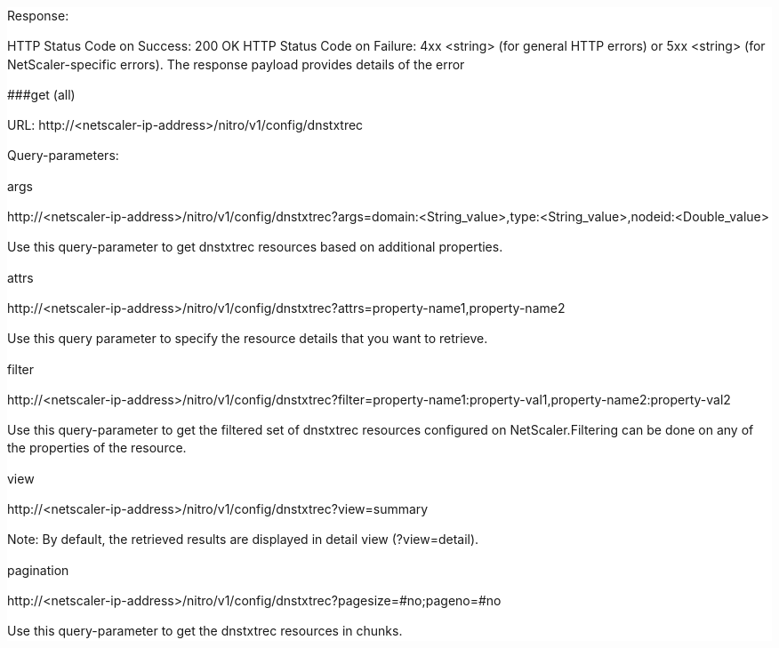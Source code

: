 
Response:

HTTP Status Code on Success: 200 OK
HTTP Status Code on Failure: 4xx &lt;string&gt; (for general HTTP errors) or 5xx &lt;string&gt; (for NetScaler-specific errors). The response payload provides details of the error





###get (all)







URL: http://&lt;netscaler-ip-address&gt;/nitro/v1/config/dnstxtrec

Query-parameters:

args

http://&lt;netscaler-ip-address&gt;/nitro/v1/config/dnstxtrec?args=domain:&lt;String_value&gt;,type:&lt;String_value&gt;,nodeid:&lt;Double_value&gt;

Use this query-parameter to get dnstxtrec resources based on additional properties.





attrs

http://&lt;netscaler-ip-address&gt;/nitro/v1/config/dnstxtrec?attrs=property-name1,property-name2

Use this query parameter to specify the resource details that you want to retrieve.





filter

http://&lt;netscaler-ip-address&gt;/nitro/v1/config/dnstxtrec?filter=property-name1:property-val1,property-name2:property-val2

Use this query-parameter to get the filtered set of dnstxtrec resources configured on NetScaler.Filtering can be done on any of the properties of the resource.





view

http://&lt;netscaler-ip-address&gt;/nitro/v1/config/dnstxtrec?view=summary

Note: By default, the retrieved results are displayed in detail view (?view=detail).





pagination

http://&lt;netscaler-ip-address&gt;/nitro/v1/config/dnstxtrec?pagesize=#no;pageno=#no

Use this query-parameter to get the dnstxtrec resources in chunks.
